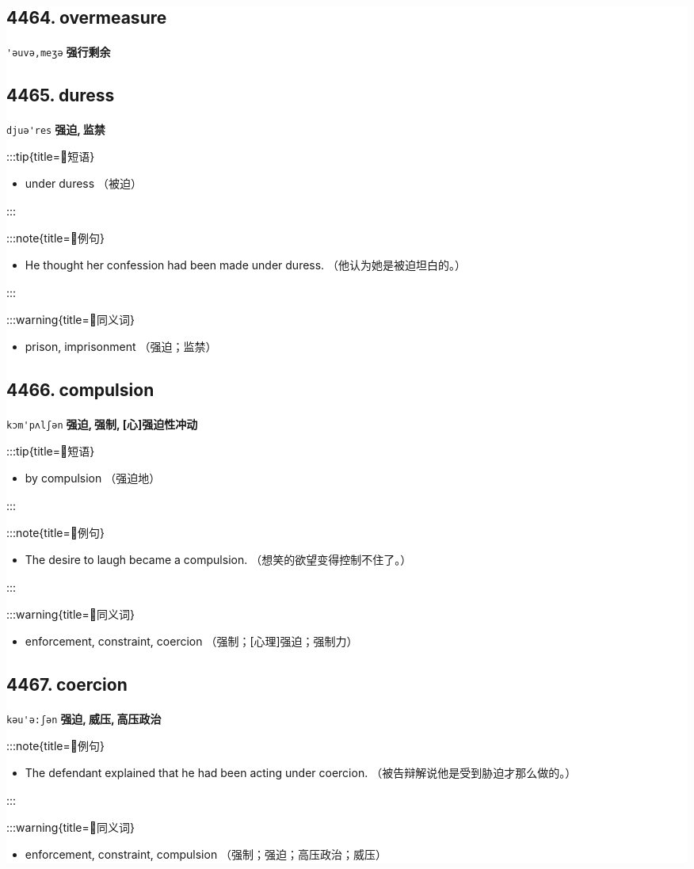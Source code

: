 ## 4464. overmeasure

`'əuvə,meʒə`  **强行剩余**

## 4465. duress

`djuə'res`  **强迫, 监禁**

:::tip{title=🤩短语}

- under duress （被迫）

:::

:::note{title=🎤例句}

- He thought her confession had been made under duress. （他认为她是被迫坦白的。）

:::

:::warning{title=🤔同义词}

- prison, imprisonment （强迫；监禁）


## 4466. compulsion

`kɔm'pʌlʃən`  **强迫, 强制, [心]强迫性冲动**

:::tip{title=🤩短语}

- by compulsion （强迫地）

:::

:::note{title=🎤例句}

- The desire to laugh became a compulsion. （想笑的欲望变得控制不住了。）

:::

:::warning{title=🤔同义词}

- enforcement, constraint, coercion （强制；[心理]强迫；强制力）


## 4467. coercion

`kəu'ə:ʃən`  **强迫, 威压, 高压政治**

:::note{title=🎤例句}

- The defendant explained that he had been acting under coercion. （被告辩解说他是受到胁迫才那么做的。）

:::

:::warning{title=🤔同义词}

- enforcement, constraint, compulsion （强制；强迫；高压政治；威压）

